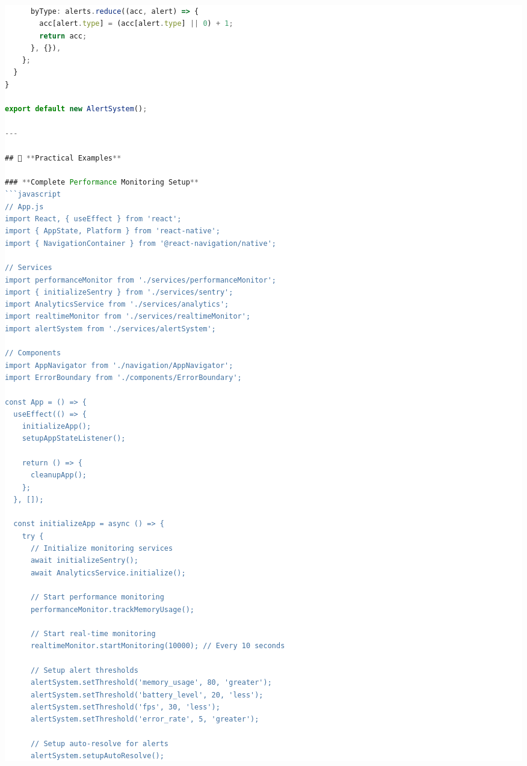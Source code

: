 ```javascript
      byType: alerts.reduce((acc, alert) => {
        acc[alert.type] = (acc[alert.type] || 0) + 1;
        return acc;
      }, {}),
    };
  }
}

export default new AlertSystem();

---

## 🎯 **Practical Examples**

### **Complete Performance Monitoring Setup**
```javascript
// App.js
import React, { useEffect } from 'react';
import { AppState, Platform } from 'react-native';
import { NavigationContainer } from '@react-navigation/native';

// Services
import performanceMonitor from './services/performanceMonitor';
import { initializeSentry } from './services/sentry';
import AnalyticsService from './services/analytics';
import realtimeMonitor from './services/realtimeMonitor';
import alertSystem from './services/alertSystem';

// Components
import AppNavigator from './navigation/AppNavigator';
import ErrorBoundary from './components/ErrorBoundary';

const App = () => {
  useEffect(() => {
    initializeApp();
    setupAppStateListener();

    return () => {
      cleanupApp();
    };
  }, []);

  const initializeApp = async () => {
    try {
      // Initialize monitoring services
      await initializeSentry();
      await AnalyticsService.initialize();

      // Start performance monitoring
      performanceMonitor.trackMemoryUsage();

      // Start real-time monitoring
      realtimeMonitor.startMonitoring(10000); // Every 10 seconds

      // Setup alert thresholds
      alertSystem.setThreshold('memory_usage', 80, 'greater');
      alertSystem.setThreshold('battery_level', 20, 'less');
      alertSystem.setThreshold('fps', 30, 'less');
      alertSystem.setThreshold('error_rate', 5, 'greater');

      // Setup auto-resolve for alerts
      alertSystem.setupAutoResolve();

```